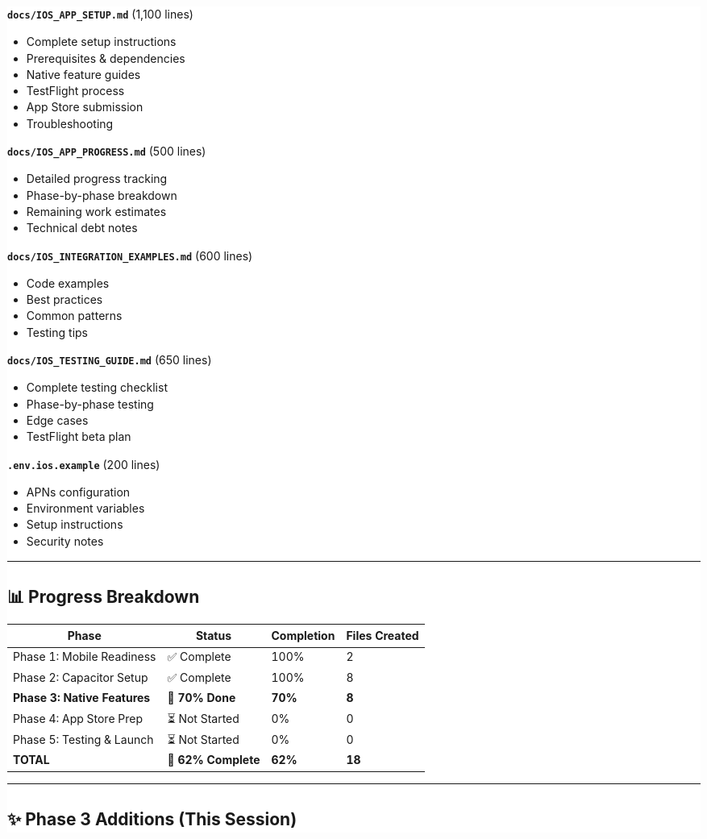 **`docs/IOS_APP_SETUP.md`** (1,100 lines)
- Complete setup instructions
- Prerequisites & dependencies
- Native feature guides
- TestFlight process
- App Store submission
- Troubleshooting

**`docs/IOS_APP_PROGRESS.md`** (500 lines)
- Detailed progress tracking
- Phase-by-phase breakdown
- Remaining work estimates
- Technical debt notes

**`docs/IOS_INTEGRATION_EXAMPLES.md`** (600 lines)
- Code examples
- Best practices
- Common patterns
- Testing tips

**`docs/IOS_TESTING_GUIDE.md`** (650 lines)
- Complete testing checklist
- Phase-by-phase testing
- Edge cases
- TestFlight beta plan

**`.env.ios.example`** (200 lines)
- APNs configuration
- Environment variables
- Setup instructions
- Security notes

---

## 📊 Progress Breakdown

| Phase | Status | Completion | Files Created |
|-------|--------|------------|---------------|
| Phase 1: Mobile Readiness | ✅ Complete | 100% | 2 |
| Phase 2: Capacitor Setup | ✅ Complete | 100% | 8 |
| **Phase 3: Native Features** | **🔄 70% Done** | **70%** | **8** |
| Phase 4: App Store Prep | ⏳ Not Started | 0% | 0 |
| Phase 5: Testing & Launch | ⏳ Not Started | 0% | 0 |
| **TOTAL** | **🎯 62% Complete** | **62%** | **18** |

---

## ✨ Phase 3 Additions (This Session)
